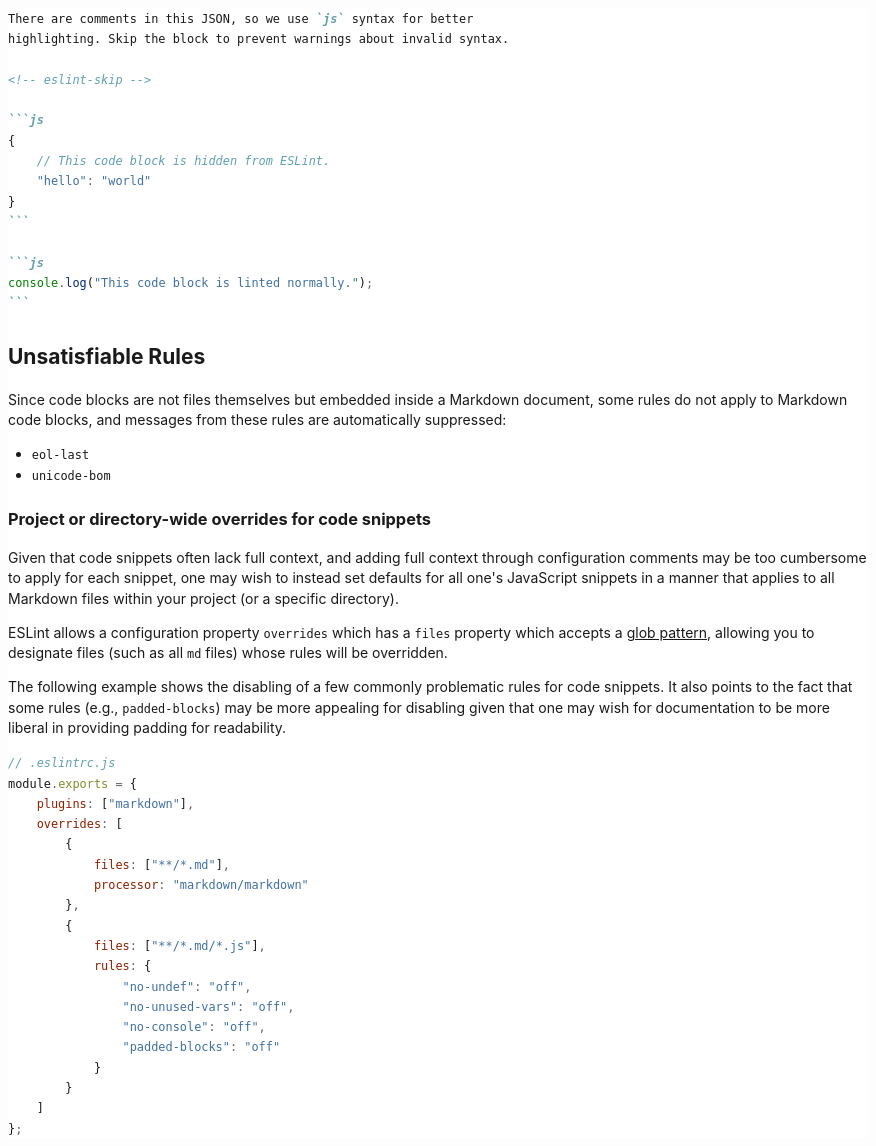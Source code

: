 ````markdown
There are comments in this JSON, so we use `js` syntax for better
highlighting. Skip the block to prevent warnings about invalid syntax.

<!-- eslint-skip -->

```js
{
    // This code block is hidden from ESLint.
    "hello": "world"
}
```

```js
console.log("This code block is linted normally.");
```
````

## Unsatisfiable Rules

Since code blocks are not files themselves but embedded inside a Markdown document, some rules do not apply to Markdown code blocks, and messages from these rules are automatically suppressed:

- `eol-last`
- `unicode-bom`

### Project or directory-wide overrides for code snippets

Given that code snippets often lack full context, and adding full context through configuration comments may be too cumbersome to apply for each snippet, one may wish to instead set defaults for all one's JavaScript snippets in a manner that applies to all Markdown files within your project (or a specific directory).

ESLint allows a configuration property `overrides` which has a `files` property which accepts a [glob pattern](https://eslint.org/docs/user-guide/configuring#configuration-based-on-glob-patterns), allowing you to designate files (such as all `md` files) whose rules will be overridden.

The following example shows the disabling of a few commonly problematic rules for code snippets.
It also points to the fact that some rules (e.g., `padded-blocks`) may be more appealing for disabling given that one may wish for documentation to be more liberal in providing padding for readability.

```js
// .eslintrc.js
module.exports = {
    plugins: ["markdown"],
    overrides: [
        {
            files: ["**/*.md"],
            processor: "markdown/markdown"
        },
        {
            files: ["**/*.md/*.js"],
            rules: {
                "no-undef": "off",
                "no-unused-vars": "off",
                "no-console": "off",
                "padded-blocks": "off"
            }
        }
    ]
};
```
